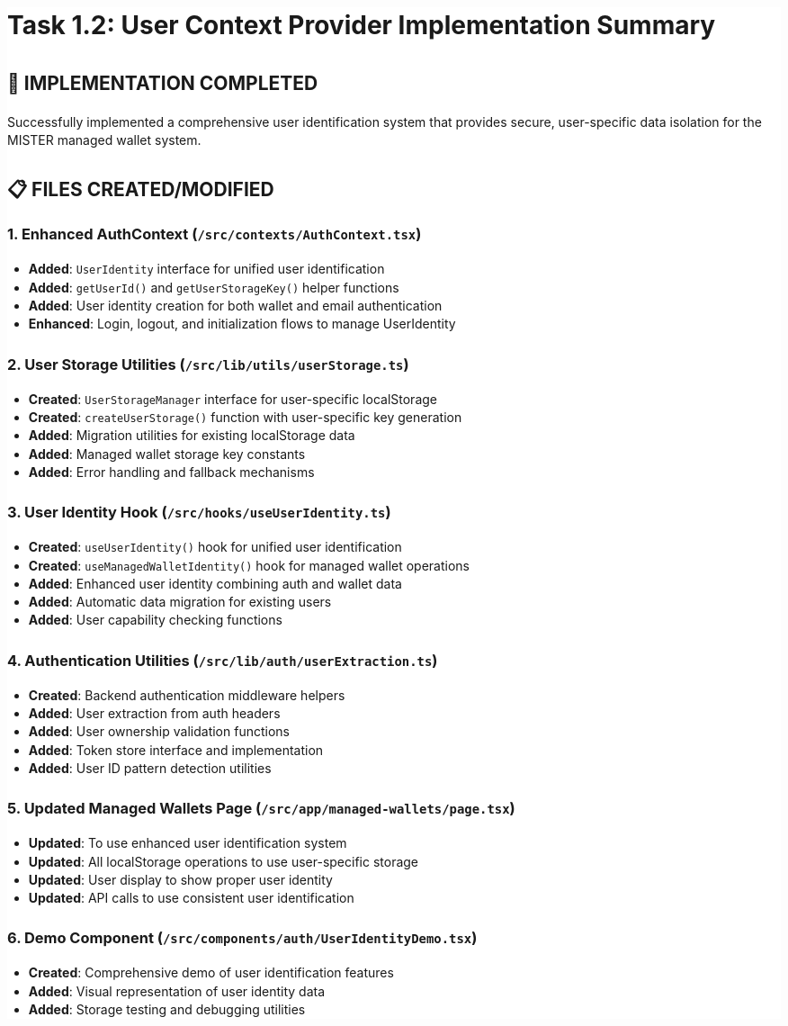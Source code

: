 # Task 1.2: User Context Provider Implementation Summary

## 🎯 **IMPLEMENTATION COMPLETED**

Successfully implemented a comprehensive user identification system that provides secure, user-specific data isolation for the MISTER managed wallet system.

## 📋 **FILES CREATED/MODIFIED**

### **1. Enhanced AuthContext (`/src/contexts/AuthContext.tsx`)**
- **Added**: `UserIdentity` interface for unified user identification
- **Added**: `getUserId()` and `getUserStorageKey()` helper functions
- **Added**: User identity creation for both wallet and email authentication
- **Enhanced**: Login, logout, and initialization flows to manage UserIdentity

### **2. User Storage Utilities (`/src/lib/utils/userStorage.ts`)**
- **Created**: `UserStorageManager` interface for user-specific localStorage
- **Created**: `createUserStorage()` function with user-specific key generation
- **Added**: Migration utilities for existing localStorage data
- **Added**: Managed wallet storage key constants
- **Added**: Error handling and fallback mechanisms

### **3. User Identity Hook (`/src/hooks/useUserIdentity.ts`)**
- **Created**: `useUserIdentity()` hook for unified user identification
- **Created**: `useManagedWalletIdentity()` hook for managed wallet operations
- **Added**: Enhanced user identity combining auth and wallet data
- **Added**: Automatic data migration for existing users
- **Added**: User capability checking functions

### **4. Authentication Utilities (`/src/lib/auth/userExtraction.ts`)**
- **Created**: Backend authentication middleware helpers
- **Added**: User extraction from auth headers
- **Added**: User ownership validation functions
- **Added**: Token store interface and implementation
- **Added**: User ID pattern detection utilities

### **5. Updated Managed Wallets Page (`/src/app/managed-wallets/page.tsx`)**
- **Updated**: To use enhanced user identification system
- **Updated**: All localStorage operations to use user-specific storage
- **Updated**: User display to show proper user identity
- **Updated**: API calls to use consistent user identification

### **6. Demo Component (`/src/components/auth/UserIdentityDemo.tsx`)**
- **Created**: Comprehensive demo of user identification features
- **Added**: Visual representation of user identity data
- **Added**: Storage testing and debugging utilities
